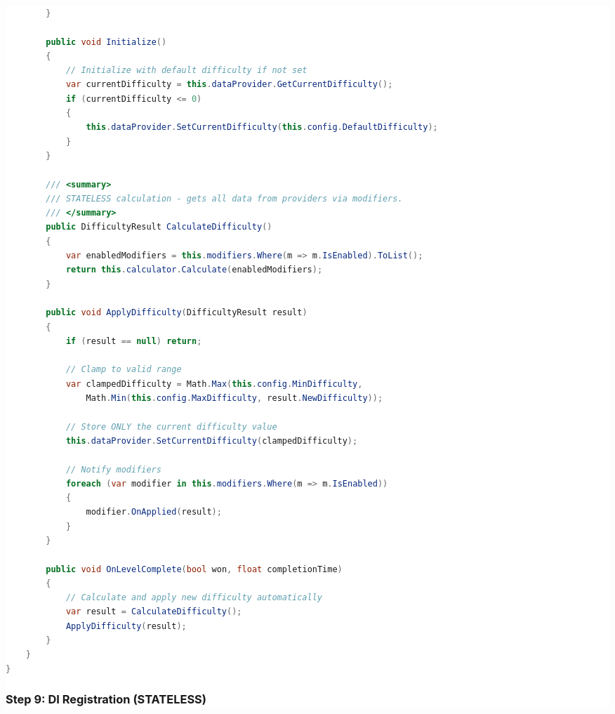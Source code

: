 ```csharp
        }

        public void Initialize()
        {
            // Initialize with default difficulty if not set
            var currentDifficulty = this.dataProvider.GetCurrentDifficulty();
            if (currentDifficulty <= 0)
            {
                this.dataProvider.SetCurrentDifficulty(this.config.DefaultDifficulty);
            }
        }

        /// <summary>
        /// STATELESS calculation - gets all data from providers via modifiers.
        /// </summary>
        public DifficultyResult CalculateDifficulty()
        {
            var enabledModifiers = this.modifiers.Where(m => m.IsEnabled).ToList();
            return this.calculator.Calculate(enabledModifiers);
        }

        public void ApplyDifficulty(DifficultyResult result)
        {
            if (result == null) return;

            // Clamp to valid range
            var clampedDifficulty = Math.Max(this.config.MinDifficulty,
                Math.Min(this.config.MaxDifficulty, result.NewDifficulty));

            // Store ONLY the current difficulty value
            this.dataProvider.SetCurrentDifficulty(clampedDifficulty);

            // Notify modifiers
            foreach (var modifier in this.modifiers.Where(m => m.IsEnabled))
            {
                modifier.OnApplied(result);
            }
        }

        public void OnLevelComplete(bool won, float completionTime)
        {
            // Calculate and apply new difficulty automatically
            var result = CalculateDifficulty();
            ApplyDifficulty(result);
        }
    }
}
```

### Step 9: DI Registration (STATELESS)
